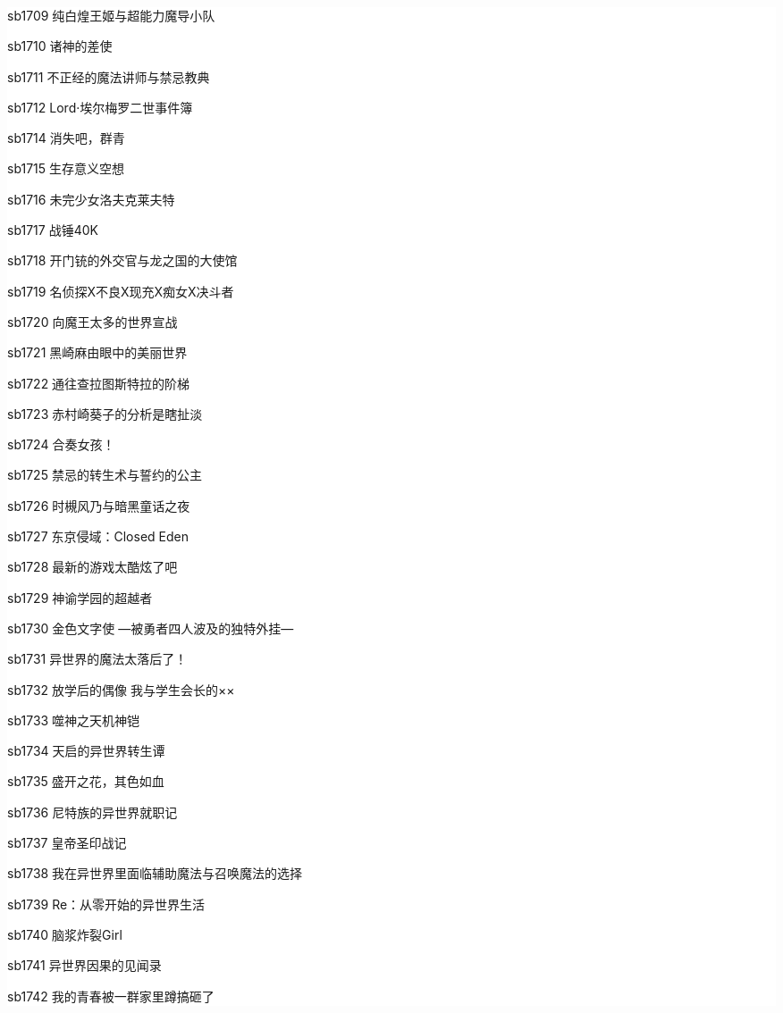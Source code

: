 sb1709  纯白煌王姬与超能力魔导小队

sb1710  诸神的差使

sb1711  不正经的魔法讲师与禁忌教典

sb1712  Lord‧埃尔梅罗二世事件簿

sb1714  消失吧，群青

sb1715  生存意义空想

sb1716  未完少女洛夫克莱夫特

sb1717  战锤40K

sb1718  开门铳的外交官与龙之国的大使馆

sb1719  名侦探X不良X现充X痴女X决斗者

sb1720  向魔王太多的世界宣战

sb1721  黑崎麻由眼中的美丽世界

sb1722  通往查拉图斯特拉的阶梯

sb1723  赤村崎葵子的分析是瞎扯淡

sb1724  合奏女孩！

sb1725  禁忌的转生术与誓约的公主

sb1726  时槻风乃与暗黑童话之夜

sb1727  东京侵域：Closed Eden

sb1728  最新的游戏太酷炫了吧

sb1729  神谕学园的超越者

sb1730  金色文字使 —被勇者四人波及的独特外挂—

sb1731  异世界的魔法太落后了！

sb1732  放学后的偶像 我与学生会长的××

sb1733  噬神之天机神铠

sb1734  天启的异世界转生谭

sb1735  盛开之花，其色如血

sb1736  尼特族的异世界就职记

sb1737  皇帝圣印战记

sb1738  我在异世界里面临辅助魔法与召唤魔法的选择

sb1739  Re：从零开始的异世界生活

sb1740  脑浆炸裂Girl

sb1741  异世界因果的见闻录

sb1742  我的青春被一群家里蹲搞砸了
